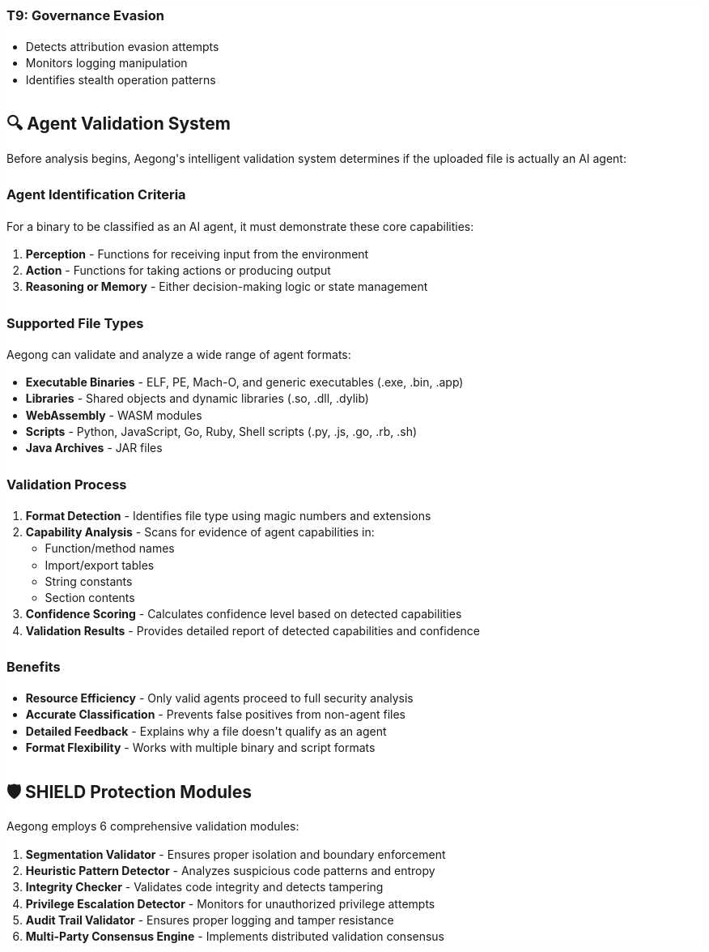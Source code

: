 ### T9: Governance Evasion
- Detects attribution evasion attempts
- Monitors logging manipulation
- Identifies stealth operation patterns

## 🔍 Agent Validation System

Before analysis begins, Aegong's intelligent validation system determines if the uploaded file is actually an AI agent:

### Agent Identification Criteria

For a binary to be classified as an AI agent, it must demonstrate these core capabilities:

1. **Perception** - Functions for receiving input from the environment
2. **Action** - Functions for taking actions or producing output
3. **Reasoning or Memory** - Either decision-making logic or state management

### Supported File Types

Aegong can validate and analyze a wide range of agent formats:

- **Executable Binaries** - ELF, PE, Mach-O, and generic executables (.exe, .bin, .app)
- **Libraries** - Shared objects and dynamic libraries (.so, .dll, .dylib)
- **WebAssembly** - WASM modules
- **Scripts** - Python, JavaScript, Go, Ruby, Shell scripts (.py, .js, .go, .rb, .sh)
- **Java Archives** - JAR files

### Validation Process

1. **Format Detection** - Identifies file type using magic numbers and extensions
2. **Capability Analysis** - Scans for evidence of agent capabilities in:
   - Function/method names
   - Import/export tables
   - String constants
   - Section contents
3. **Confidence Scoring** - Calculates confidence level based on detected capabilities
4. **Validation Results** - Provides detailed report of detected capabilities and confidence

### Benefits

- **Resource Efficiency** - Only valid agents proceed to full security analysis
- **Accurate Classification** - Prevents false positives from non-agent files
- **Detailed Feedback** - Explains why a file doesn't qualify as an agent
- **Format Flexibility** - Works with multiple binary and script formats

## 🛡️ SHIELD Protection Modules

Aegong employs 6 comprehensive validation modules:

1. **Segmentation Validator** - Ensures proper isolation and boundary enforcement
2. **Heuristic Pattern Detector** - Analyzes suspicious code patterns and entropy
3. **Integrity Checker** - Validates code integrity and detects tampering
4. **Privilege Escalation Detector** - Monitors for unauthorized privilege attempts
5. **Audit Trail Validator** - Ensures proper logging and tamper resistance
6. **Multi-Party Consensus Engine** - Implements distributed validation consensus
